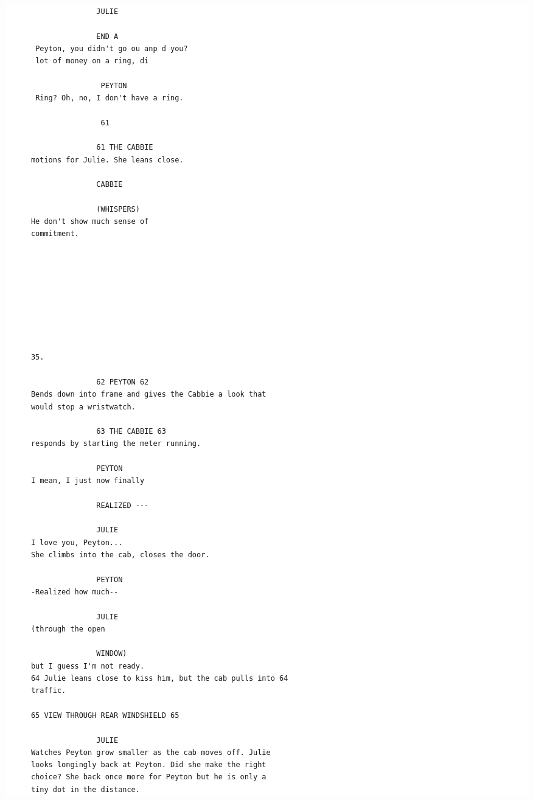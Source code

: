                          JULIE

                         END A
           Peyton, you didn't go ou anp d you?
           lot of money on a ring, di

                          PEYTON
           Ring? Oh, no, I don't have a ring.

                          61

                         61 THE CABBIE
          motions for Julie. She leans close.

                         CABBIE

                         (WHISPERS)
          He don't show much sense of
          commitment.

                         

                         

                         

                         

          35.

                         62 PEYTON 62
          Bends down into frame and gives the Cabbie a look that
          would stop a wristwatch.

                         63 THE CABBIE 63
          responds by starting the meter running.

                         PEYTON
          I mean, I just now finally

                         REALIZED ---

                         JULIE
          I love you, Peyton...
          She climbs into the cab, closes the door.

                         PEYTON
          -Realized how much--

                         JULIE
          (through the open

                         WINDOW)
          but I guess I'm not ready.
          64 Julie leans close to kiss him, but the cab pulls into 64
          traffic.

          65 VIEW THROUGH REAR WINDSHIELD 65

                         JULIE
          Watches Peyton grow smaller as the cab moves off. Julie
          looks longingly back at Peyton. Did she make the right
          choice? She back once more for Peyton but he is only a
          tiny dot in the distance.
